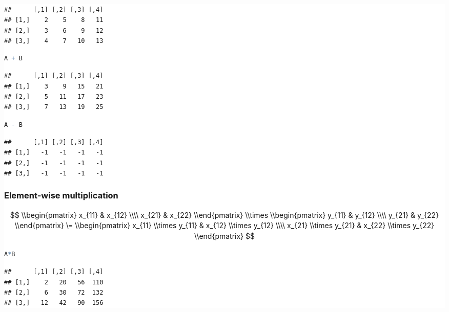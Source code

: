 ```
##      [,1] [,2] [,3] [,4]
## [1,]    2    5    8   11
## [2,]    3    6    9   12
## [3,]    4    7   10   13
```

```r
A + B
```

```
##      [,1] [,2] [,3] [,4]
## [1,]    3    9   15   21
## [2,]    5   11   17   23
## [3,]    7   13   19   25
```

```r
A - B
```

```
##      [,1] [,2] [,3] [,4]
## [1,]   -1   -1   -1   -1
## [2,]   -1   -1   -1   -1
## [3,]   -1   -1   -1   -1
```

### Element-wise multiplication
$$
\\begin{pmatrix}
    x_{11} & x_{12}  \\\\
    x_{21} & x_{22}  
\\end{pmatrix}
\\times
\\begin{pmatrix}
    y_{11} & y_{12}  \\\\
    y_{21} & y_{22}  
\\end{pmatrix}
\=
\\begin{pmatrix}
   x_{11} \\times y_{11} & x_{12} \\times y_{12}   \\\\
   x_{21} \\times y_{21} & x_{22} \\times y_{22} 
\\end{pmatrix} 
$$



```r
A*B
```

```
##      [,1] [,2] [,3] [,4]
## [1,]    2   20   56  110
## [2,]    6   30   72  132
## [3,]   12   42   90  156
```
